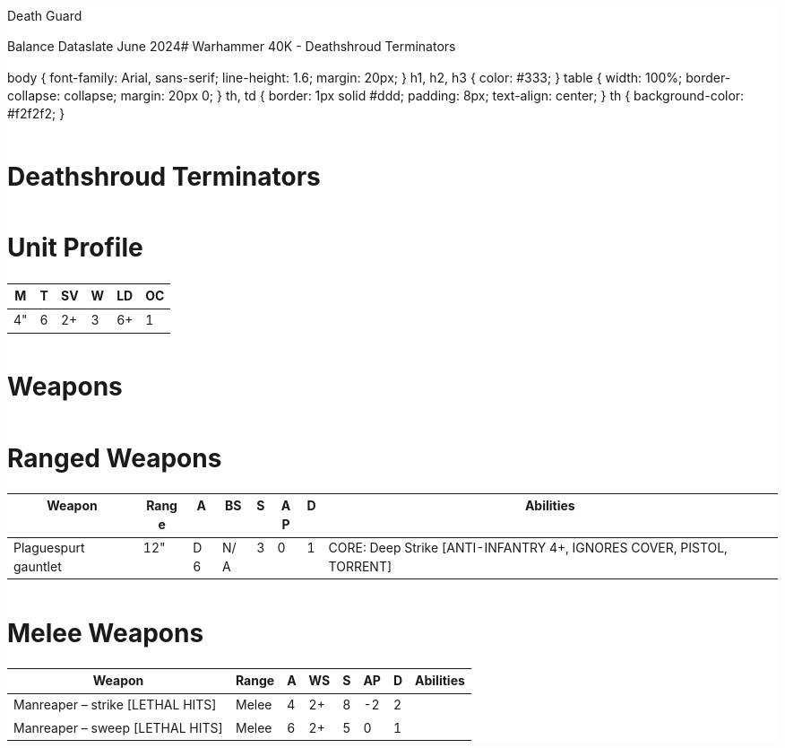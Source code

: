 Death Guard

Balance Dataslate June 2024# Warhammer 40K - Deathshroud Terminators

body {
font-family: Arial, sans-serif;
line-height: 1.6;
margin: 20px;
}
h1, h2, h3 {
color: #333;
}
table {
width: 100%;
border-collapse: collapse;
margin: 20px 0;
}
th, td {
border: 1px solid #ddd;
padding: 8px;
text-align: center;
}
th {
background-color: #f2f2f2;
}

# Deathshroud Terminators

# Unit Profile

|M|T|SV|W|LD|OC|
|---|---|---|---|---|---|
|4"|6|2+|3|6+|1|

# Weapons

# Ranged Weapons

|Weapon|Range|A|BS|S|AP|D|Abilities|
|---|---|---|---|---|---|---|---|
|Plaguespurt gauntlet|12"|D6|N/A|3|0|1|CORE: Deep Strike [ANTI-INFANTRY 4+, IGNORES COVER, PISTOL, TORRENT]|

# Melee Weapons

|Weapon|Range|A|WS|S|AP|D|Abilities|
|---|---|---|---|---|---|---|---|
|Manreaper – strike [LETHAL HITS]|Melee|4|2+|8|-2|2| |
|Manreaper – sweep [LETHAL HITS]|Melee|6|2+|5|0|1| |

